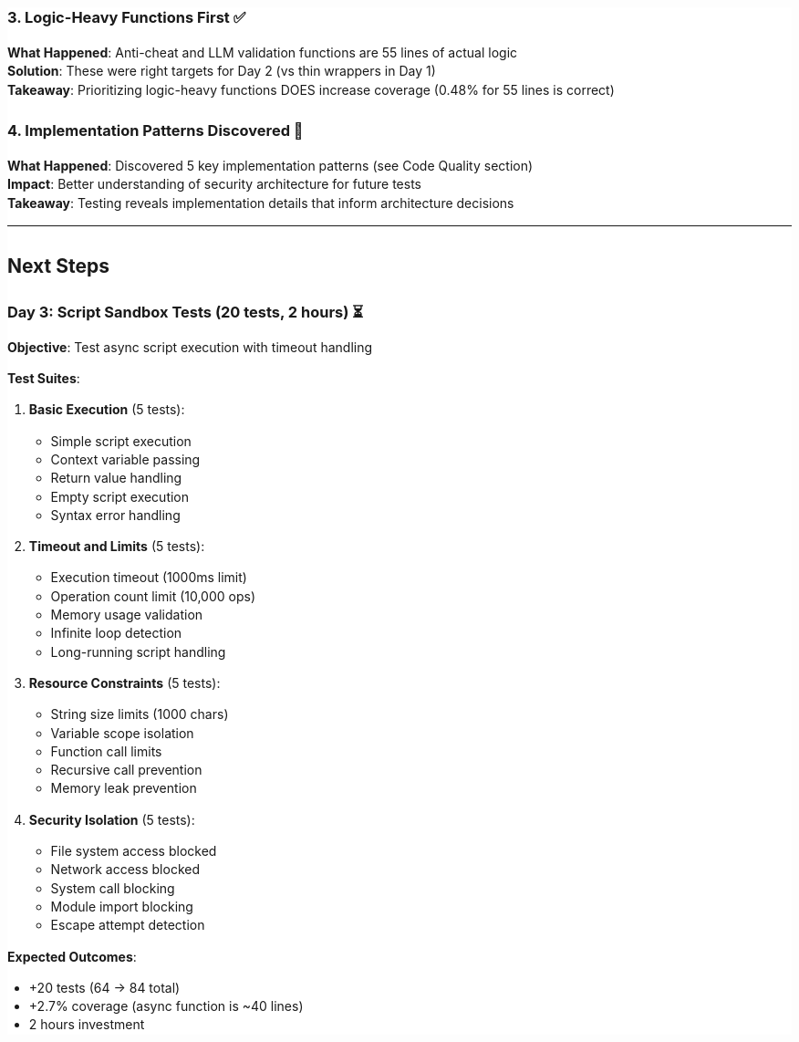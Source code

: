 ### 3. Logic-Heavy Functions First ✅
**What Happened**: Anti-cheat and LLM validation functions are 55 lines of actual logic  
**Solution**: These were right targets for Day 2 (vs thin wrappers in Day 1)  
**Takeaway**: Prioritizing logic-heavy functions DOES increase coverage (0.48% for 55 lines is correct)

### 4. Implementation Patterns Discovered 🎯
**What Happened**: Discovered 5 key implementation patterns (see Code Quality section)  
**Impact**: Better understanding of security architecture for future tests  
**Takeaway**: Testing reveals implementation details that inform architecture decisions

---

## Next Steps

### Day 3: Script Sandbox Tests (20 tests, 2 hours) ⏳

**Objective**: Test async script execution with timeout handling

**Test Suites**:
1. **Basic Execution** (5 tests):
   - Simple script execution
   - Context variable passing
   - Return value handling
   - Empty script execution
   - Syntax error handling

2. **Timeout and Limits** (5 tests):
   - Execution timeout (1000ms limit)
   - Operation count limit (10,000 ops)
   - Memory usage validation
   - Infinite loop detection
   - Long-running script handling

3. **Resource Constraints** (5 tests):
   - String size limits (1000 chars)
   - Variable scope isolation
   - Function call limits
   - Recursive call prevention
   - Memory leak prevention

4. **Security Isolation** (5 tests):
   - File system access blocked
   - Network access blocked
   - System call blocking
   - Module import blocking
   - Escape attempt detection

**Expected Outcomes**:
- +20 tests (64 → 84 total)
- +2.7% coverage (async function is ~40 lines)
- 2 hours investment
